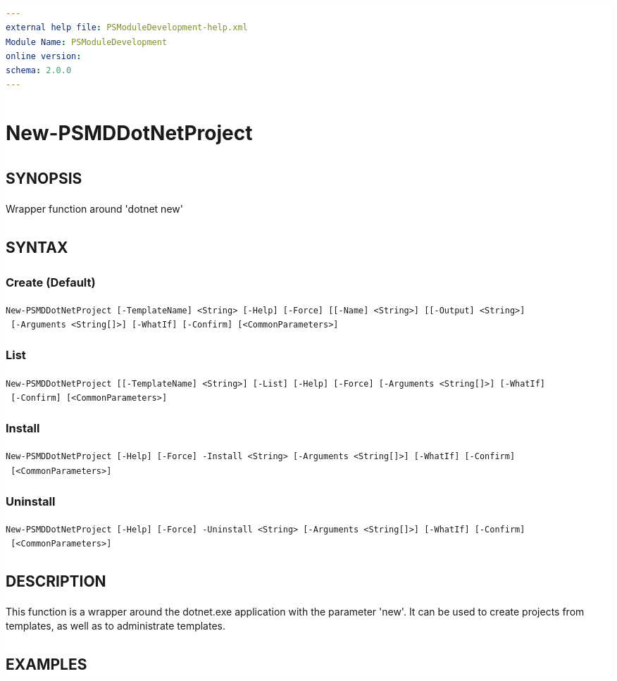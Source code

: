 ```yaml
---
external help file: PSModuleDevelopment-help.xml
Module Name: PSModuleDevelopment
online version:
schema: 2.0.0
---
```


# New-PSMDDotNetProject

## SYNOPSIS
Wrapper function around 'dotnet new'

## SYNTAX

### Create (Default)
```
New-PSMDDotNetProject [-TemplateName] <String> [-Help] [-Force] [[-Name] <String>] [[-Output] <String>]
 [-Arguments <String[]>] [-WhatIf] [-Confirm] [<CommonParameters>]
```

### List
```
New-PSMDDotNetProject [[-TemplateName] <String>] [-List] [-Help] [-Force] [-Arguments <String[]>] [-WhatIf]
 [-Confirm] [<CommonParameters>]
```

### Install
```
New-PSMDDotNetProject [-Help] [-Force] -Install <String> [-Arguments <String[]>] [-WhatIf] [-Confirm]
 [<CommonParameters>]
```

### Uninstall
```
New-PSMDDotNetProject [-Help] [-Force] -Uninstall <String> [-Arguments <String[]>] [-WhatIf] [-Confirm]
 [<CommonParameters>]
```

## DESCRIPTION
This function is a wrapper around the dotnet.exe application with the parameter 'new'.
It can be used to create projects from templates, as well as to administrate templates.

## EXAMPLES
